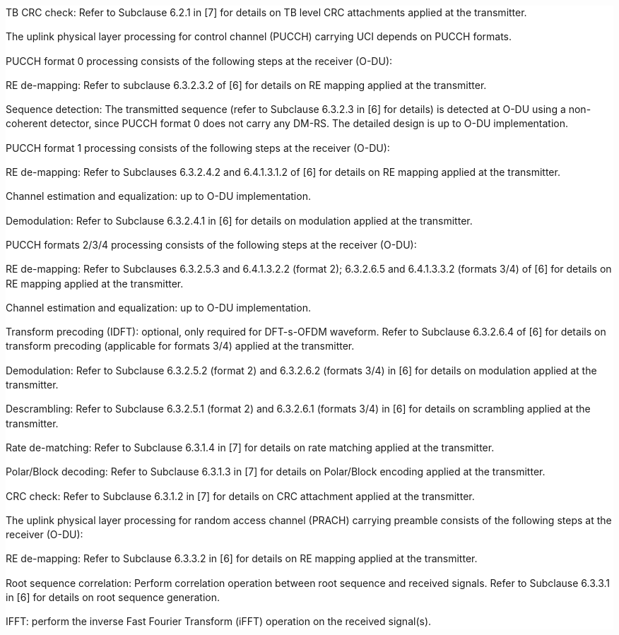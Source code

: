 TB CRC check: Refer to Subclause 6.2.1 in [7] for details on TB level CRC attachments applied at the transmitter.

The uplink physical layer processing for control channel (PUCCH) carrying UCI depends on PUCCH formats.

PUCCH format 0 processing consists of the following steps at the receiver (O-DU):

RE de-mapping: Refer to subclause 6.3.2.3.2 of [6] for details on RE mapping applied at the transmitter.

Sequence detection: The transmitted sequence (refer to Subclause 6.3.2.3 in [6] for details) is detected at O-DU using a non-coherent detector, since PUCCH format 0 does not carry any DM-RS. The detailed design is up to O-DU implementation.

PUCCH format 1 processing consists of the following steps at the receiver (O-DU):

RE de-mapping: Refer to Subclauses 6.3.2.4.2 and 6.4.1.3.1.2 of [6] for details on RE mapping applied at the transmitter.

Channel estimation and equalization: up to O-DU implementation.

Demodulation: Refer to Subclause 6.3.2.4.1 in [6] for details on modulation applied at the transmitter.

PUCCH formats 2/3/4 processing consists of the following steps at the receiver (O-DU):

RE de-mapping: Refer to Subclauses 6.3.2.5.3 and 6.4.1.3.2.2 (format 2); 6.3.2.6.5 and 6.4.1.3.3.2 (formats 3/4) of [6] for details on RE mapping applied at the transmitter.

Channel estimation and equalization: up to O-DU implementation.

Transform precoding (IDFT): optional, only required for DFT-s-OFDM waveform. Refer to Subclause 6.3.2.6.4 of [6] for details on transform precoding (applicable for formats 3/4) applied at the transmitter.

Demodulation: Refer to Subclause 6.3.2.5.2 (format 2) and 6.3.2.6.2 (formats 3/4) in [6] for details on modulation applied at the transmitter.

Descrambling: Refer to Subclause 6.3.2.5.1 (format 2) and 6.3.2.6.1 (formats 3/4) in [6] for details on scrambling applied at the transmitter.

Rate de-matching: Refer to Subclause 6.3.1.4 in [7] for details on rate matching applied at the transmitter.

Polar/Block decoding: Refer to Subclause 6.3.1.3 in [7] for details on Polar/Block encoding applied at the transmitter.

CRC check: Refer to Subclause 6.3.1.2 in [7] for details on CRC attachment applied at the transmitter.

The uplink physical layer processing for random access channel (PRACH) carrying preamble consists of the following steps at the receiver (O-DU):

RE de-mapping: Refer to Subclause 6.3.3.2 in [6] for details on RE mapping applied at the transmitter.

Root sequence correlation: Perform correlation operation between root sequence and received signals. Refer to Subclause 6.3.3.1 in [6] for details on root sequence generation.

IFFT: perform the inverse Fast Fourier Transform (iFFT) operation on the received signal(s).
